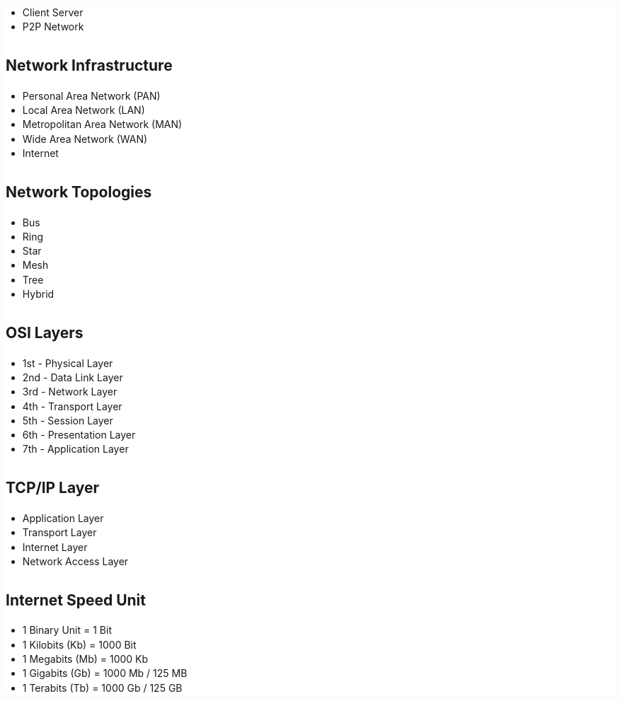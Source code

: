- Client Server
- P2P Network

## Network Infrastructure

- Personal Area Network (PAN)
- Local Area Network (LAN)
- Metropolitan Area Network (MAN)
- Wide Area Network (WAN)
- Internet

## Network Topologies

- Bus
- Ring
- Star
- Mesh
- Tree
- Hybrid

## OSI Layers

- 1st - Physical Layer
- 2nd - Data Link Layer
- 3rd - Network Layer
- 4th - Transport Layer
- 5th - Session Layer
- 6th - Presentation Layer
- 7th - Application Layer

## TCP/IP Layer

- Application Layer
- Transport Layer
- Internet Layer
- Network Access Layer

## Internet Speed Unit

- 1 Binary Unit = 1 Bit
- 1 Kilobits (Kb) = 1000 Bit
- 1 Megabits (Mb) = 1000 Kb
- 1 Gigabits (Gb) = 1000 Mb / 125 MB
- 1 Terabits (Tb) = 1000 Gb / 125 GB